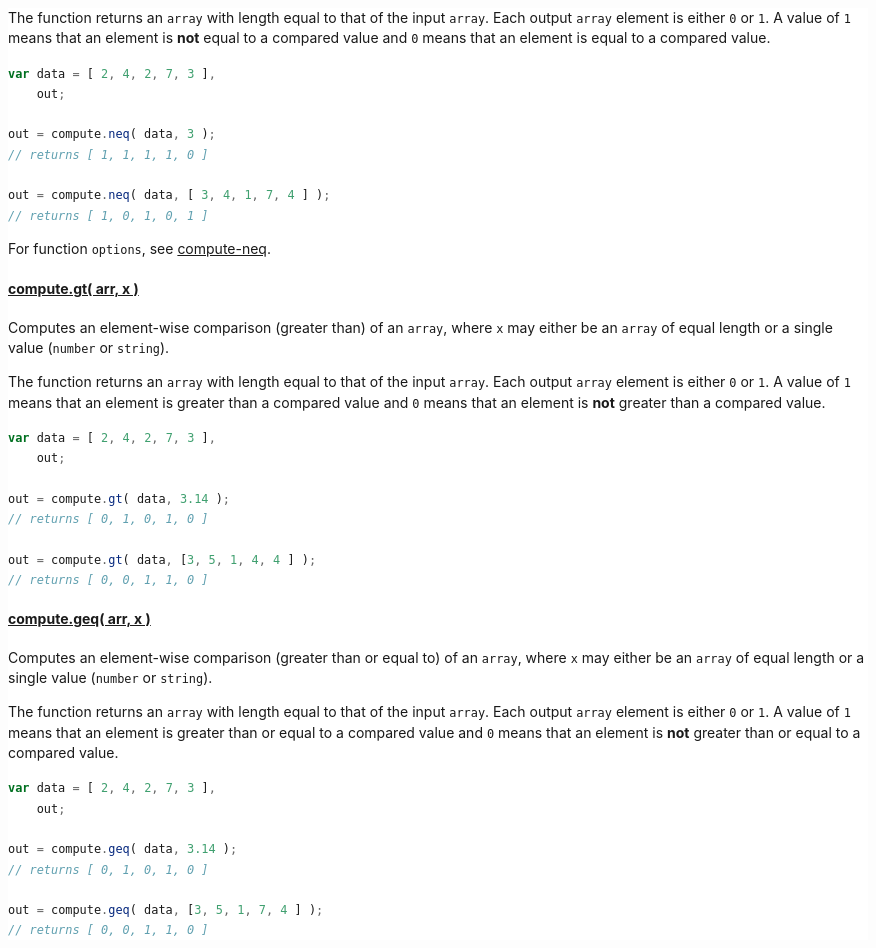The function returns an `array` with length equal to that of the input `array`. Each output `array` element is either `0` or `1`. A value of `1` means that an element is __not__ equal to a compared value and `0` means that an element is equal to a compared value.

``` javascript
var data = [ 2, 4, 2, 7, 3 ],
	out;

out = compute.neq( data, 3 );
// returns [ 1, 1, 1, 1, 0 ]

out = compute.neq( data, [ 3, 4, 1, 7, 4 ] );
// returns [ 1, 0, 1, 0, 1 ]
```

For function `options`, see [compute-neq](https://github.com/compute-io/neq).



<a name="gt"></a>
#### [compute.gt( arr, x )](https://github.com/compute-io/gt)

Computes an element-wise comparison (greater than) of an `array`, where `x` may either be an `array` of equal length or a single value (`number` or `string`).

The function returns an `array` with length equal to that of the input `array`. Each output `array` element is either `0` or `1`. A value of `1` means that an element is greater than a compared value and `0` means that an element is __not__ greater than a compared value.

``` javascript
var data = [ 2, 4, 2, 7, 3 ],
	out;

out = compute.gt( data, 3.14 );
// returns [ 0, 1, 0, 1, 0 ]

out = compute.gt( data, [3, 5, 1, 4, 4 ] );
// returns [ 0, 0, 1, 1, 0 ]
```


<a name="geq"></a>
#### [compute.geq( arr, x )](https://github.com/compute-io/geq)

Computes an element-wise comparison (greater than or equal to) of an `array`, where `x` may either be an `array` of equal length or a single value (`number` or `string`).

The function returns an `array` with length equal to that of the input `array`. Each output `array` element is either `0` or `1`. A value of `1` means that an element is greater than or equal to a compared value and `0` means that an element is __not__ greater than or equal to a compared value.

``` javascript
var data = [ 2, 4, 2, 7, 3 ],
	out;

out = compute.geq( data, 3.14 );
// returns [ 0, 1, 0, 1, 0 ]

out = compute.geq( data, [3, 5, 1, 7, 4 ] );
// returns [ 0, 0, 1, 1, 0 ]
```


[npm-image]: http://img.shields.io/npm/v/compute.io.svg
[npm-url]: https://npmjs.org/package/compute.io
[travis-image]: http://img.shields.io/travis/compute-io/compute.io/master.svg
[travis-url]: https://travis-ci.org/compute-io/compute.io
[coveralls-image]: https://img.shields.io/coveralls/compute-io/compute.io/master.svg
[coveralls-url]: https://coveralls.io/r/compute-io/compute.io?branch=master
[dependencies-image]: http://img.shields.io/david/compute-io/compute.io.svg
[dependencies-url]: https://david-dm.org/compute-io/compute.io
[dev-dependencies-image]: http://img.shields.io/david/dev/compute-io/compute.io.svg
[dev-dependencies-url]: https://david-dm.org/dev/compute-io/compute.io
[github-issues-image]: http://img.shields.io/github/issues/compute-io/compute.io.svg
[github-issues-url]: https://github.com/compute-io/compute.io/issues